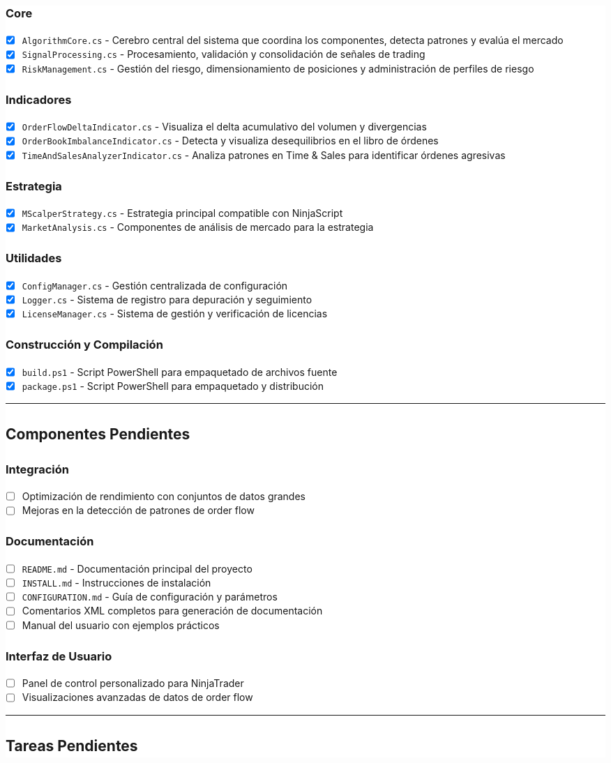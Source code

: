 ### Core
- [x] `AlgorithmCore.cs` - Cerebro central del sistema que coordina los componentes, detecta patrones y evalúa el mercado
- [x] `SignalProcessing.cs` - Procesamiento, validación y consolidación de señales de trading
- [x] `RiskManagement.cs` - Gestión del riesgo, dimensionamiento de posiciones y administración de perfiles de riesgo

### Indicadores
- [x] `OrderFlowDeltaIndicator.cs` - Visualiza el delta acumulativo del volumen y divergencias
- [x] `OrderBookImbalanceIndicator.cs` - Detecta y visualiza desequilibrios en el libro de órdenes
- [x] `TimeAndSalesAnalyzerIndicator.cs` - Analiza patrones en Time & Sales para identificar órdenes agresivas

### Estrategia
- [x] `MScalperStrategy.cs` - Estrategia principal compatible con NinjaScript
- [x] `MarketAnalysis.cs` - Componentes de análisis de mercado para la estrategia

### Utilidades
- [x] `ConfigManager.cs` - Gestión centralizada de configuración
- [x] `Logger.cs` - Sistema de registro para depuración y seguimiento
- [x] `LicenseManager.cs` - Sistema de gestión y verificación de licencias

### Construcción y Compilación
- [x] `build.ps1` - Script PowerShell para empaquetado de archivos fuente
- [x] `package.ps1` - Script PowerShell para empaquetado y distribución

---

## Componentes Pendientes

### Integración
- [ ] Optimización de rendimiento con conjuntos de datos grandes
- [ ] Mejoras en la detección de patrones de order flow

### Documentación
- [ ] `README.md` - Documentación principal del proyecto
- [ ] `INSTALL.md` - Instrucciones de instalación 
- [ ] `CONFIGURATION.md` - Guía de configuración y parámetros
- [ ] Comentarios XML completos para generación de documentación
- [ ] Manual del usuario con ejemplos prácticos

### Interfaz de Usuario
- [ ] Panel de control personalizado para NinjaTrader
- [ ] Visualizaciones avanzadas de datos de order flow

---

## Tareas Pendientes
